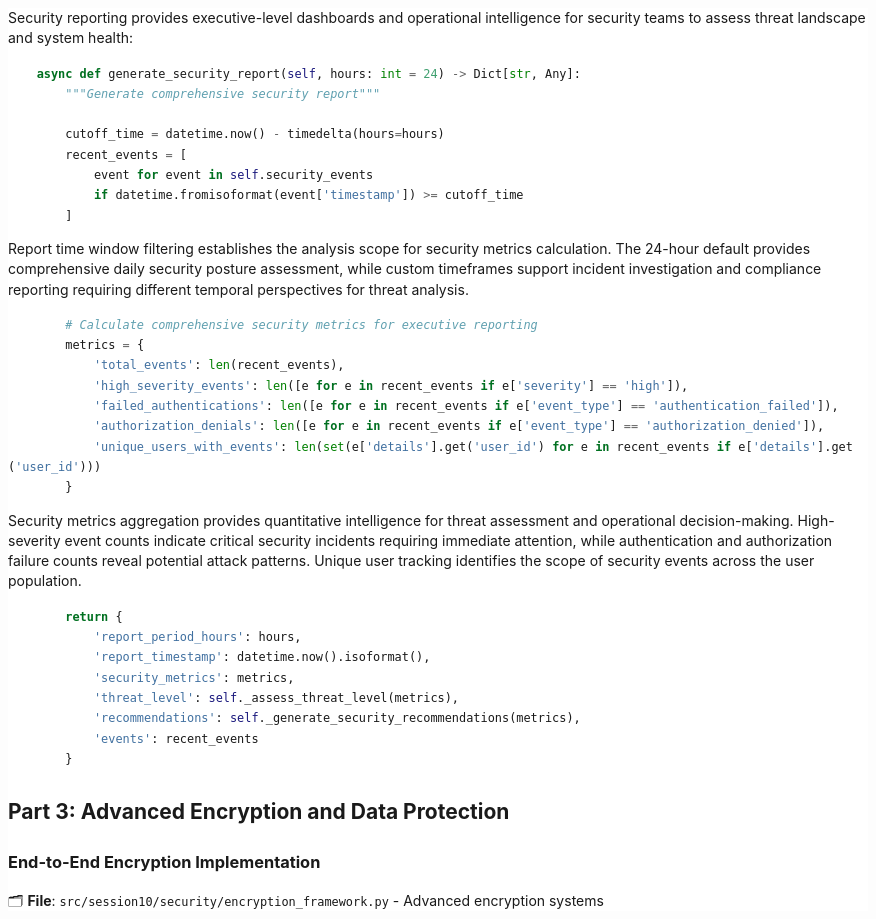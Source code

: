 Security reporting provides executive-level dashboards and operational intelligence for security teams to assess threat landscape and system health:

```python
    async def generate_security_report(self, hours: int = 24) -> Dict[str, Any]:
        """Generate comprehensive security report"""

        cutoff_time = datetime.now() - timedelta(hours=hours)
        recent_events = [
            event for event in self.security_events
            if datetime.fromisoformat(event['timestamp']) >= cutoff_time
        ]
```

Report time window filtering establishes the analysis scope for security metrics calculation. The 24-hour default provides comprehensive daily security posture assessment, while custom timeframes support incident investigation and compliance reporting requiring different temporal perspectives for threat analysis.

```python
        # Calculate comprehensive security metrics for executive reporting
        metrics = {
            'total_events': len(recent_events),
            'high_severity_events': len([e for e in recent_events if e['severity'] == 'high']),
            'failed_authentications': len([e for e in recent_events if e['event_type'] == 'authentication_failed']),
            'authorization_denials': len([e for e in recent_events if e['event_type'] == 'authorization_denied']),
            'unique_users_with_events': len(set(e['details'].get('user_id') for e in recent_events if e['details'].get('user_id')))
        }
```

Security metrics aggregation provides quantitative intelligence for threat assessment and operational decision-making. High-severity event counts indicate critical security incidents requiring immediate attention, while authentication and authorization failure counts reveal potential attack patterns. Unique user tracking identifies the scope of security events across the user population.

```python
        return {
            'report_period_hours': hours,
            'report_timestamp': datetime.now().isoformat(),
            'security_metrics': metrics,
            'threat_level': self._assess_threat_level(metrics),
            'recommendations': self._generate_security_recommendations(metrics),
            'events': recent_events
        }
```

## Part 3: Advanced Encryption and Data Protection

### End-to-End Encryption Implementation

🗂️ **File**: `src/session10/security/encryption_framework.py` - Advanced encryption systems
